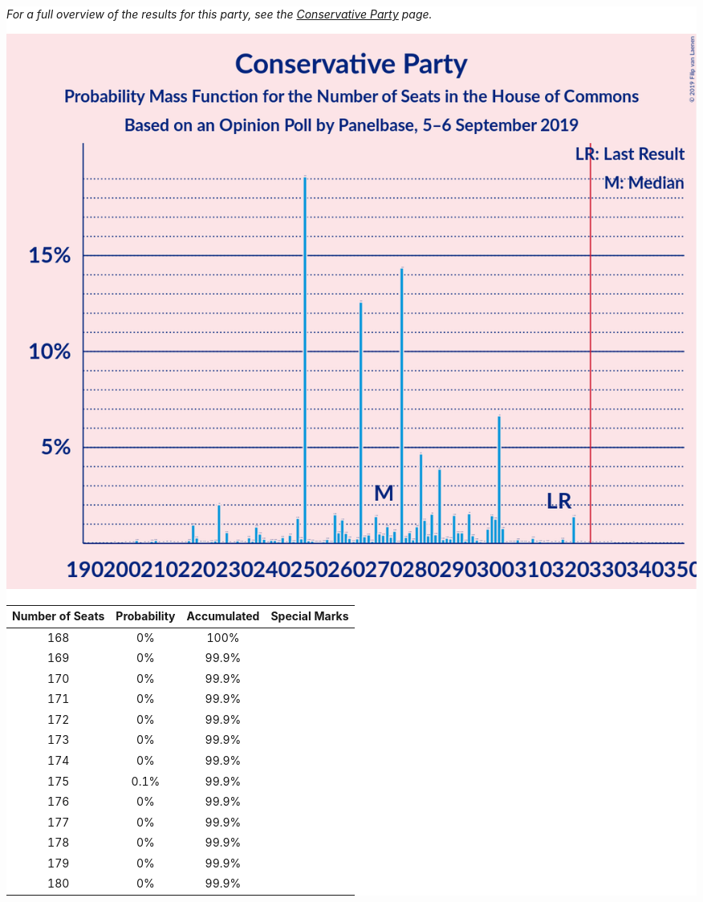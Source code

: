 *For a full overview of the results for this party, see the [Conservative Party](party-conservativeparty.html) page.*

![Graph with seats probability mass function not yet produced](2019-09-06-Panelbase-seats-pmf-conservativeparty.png "Seats Probability Mass Function")

| Number of Seats | Probability | Accumulated | Special Marks |
|:---------------:|:-----------:|:-----------:|:-------------:|
| 168 | 0% | 100% |  |
| 169 | 0% | 99.9% |  |
| 170 | 0% | 99.9% |  |
| 171 | 0% | 99.9% |  |
| 172 | 0% | 99.9% |  |
| 173 | 0% | 99.9% |  |
| 174 | 0% | 99.9% |  |
| 175 | 0.1% | 99.9% |  |
| 176 | 0% | 99.9% |  |
| 177 | 0% | 99.9% |  |
| 178 | 0% | 99.9% |  |
| 179 | 0% | 99.9% |  |
| 180 | 0% | 99.9% |  |